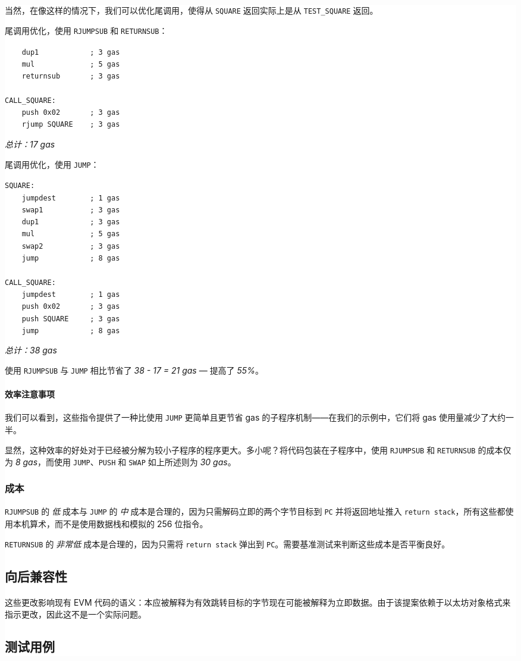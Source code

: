 当然，在像这样的情况下，我们可以优化尾调用，使得从 `SQUARE` 返回实际上是从 `TEST_SQUARE` 返回。

尾调用优化，使用 `RJUMPSUB` 和 `RETURNSUB`：
```SQUARE:
    dup1            ; 3 gas
    mul             ; 5 gas
    returnsub       ; 3 gas

CALL_SQUARE:
    push 0x02       ; 3 gas
    rjump SQUARE    ; 3 gas
```
_总计：17 gas_


尾调用优化，使用 `JUMP`：
```
SQUARE:
    jumpdest        ; 1 gas
    swap1           ; 3 gas
    dup1            ; 3 gas
    mul             ; 5 gas
    swap2           ; 3 gas
    jump            ; 8 gas

CALL_SQUARE:
    jumpdest        ; 1 gas
    push 0x02       ; 3 gas
    push SQUARE     ; 3 gas
    jump            ; 8 gas
```
_总计：38 gas_

使用 `RJUMPSUB` 与 `JUMP` 相比节省了 _38 - 17 = 21 gas_ — 提高了 _55%_。

#### 效率注意事项

我们可以看到，这些指令提供了一种比使用 `JUMP` 更简单且更节省 gas 的子程序机制——在我们的示例中，它们将 gas 使用量减少了大约一半。

显然，这种效率的好处对于已经被分解为较小子程序的程序更大。多小呢？将代码包装在子程序中，使用 `RJUMPSUB` 和 `RETURNSUB` 的成本仅为 _8 gas_，而使用 `JUMP`、`PUSH` 和 `SWAP` 如上所述则为 _30 gas_。

### 成本

`RJUMPSUB` 的 _低_ 成本与 `JUMP` 的 _中_ 成本是合理的，因为只需解码立即的两个字节目标到 `PC` 并将返回地址推入 `return stack`，所有这些都使用本机算术，而不是使用数据栈和模拟的 256 位指令。

`RETURNSUB` 的 _非常低_ 成本是合理的，因为只需将 `return stack` 弹出到 `PC`。需要基准测试来判断这些成本是否平衡良好。

## 向后兼容性

这些更改影响现有 EVM 代码的语义：本应被解释为有效跳转目标的字节现在可能被解释为立即数据。由于该提案依赖于以太坊对象格式来指示更改，因此这不是一个实际问题。

## 测试用例
